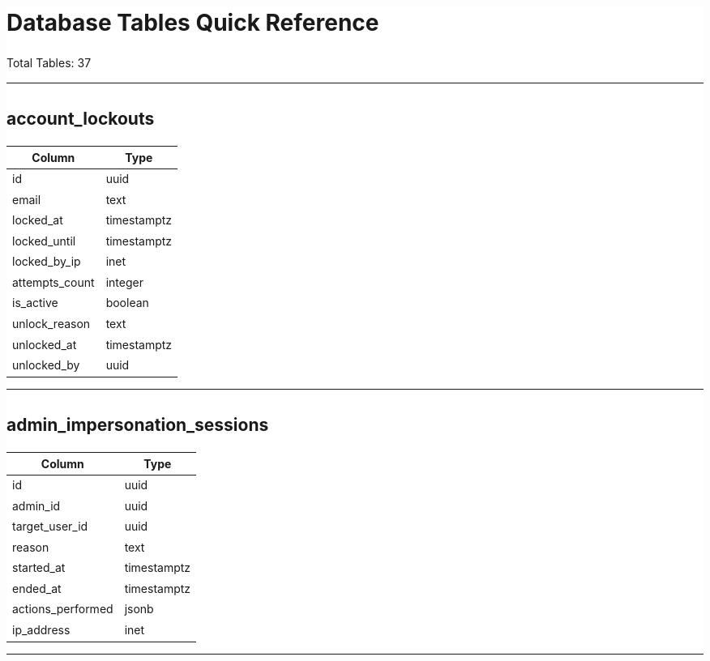 # Database Tables Quick Reference

Total Tables: 37

---

## account_lockouts

| Column | Type |
|--------|------|
| id | uuid |
| email | text |
| locked_at | timestamptz |
| locked_until | timestamptz |
| locked_by_ip | inet |
| attempts_count | integer |
| is_active | boolean |
| unlock_reason | text |
| unlocked_at | timestamptz |
| unlocked_by | uuid |

---

## admin_impersonation_sessions

| Column | Type |
|--------|------|
| id | uuid |
| admin_id | uuid |
| target_user_id | uuid |
| reason | text |
| started_at | timestamptz |
| ended_at | timestamptz |
| actions_performed | jsonb |
| ip_address | inet |

---
